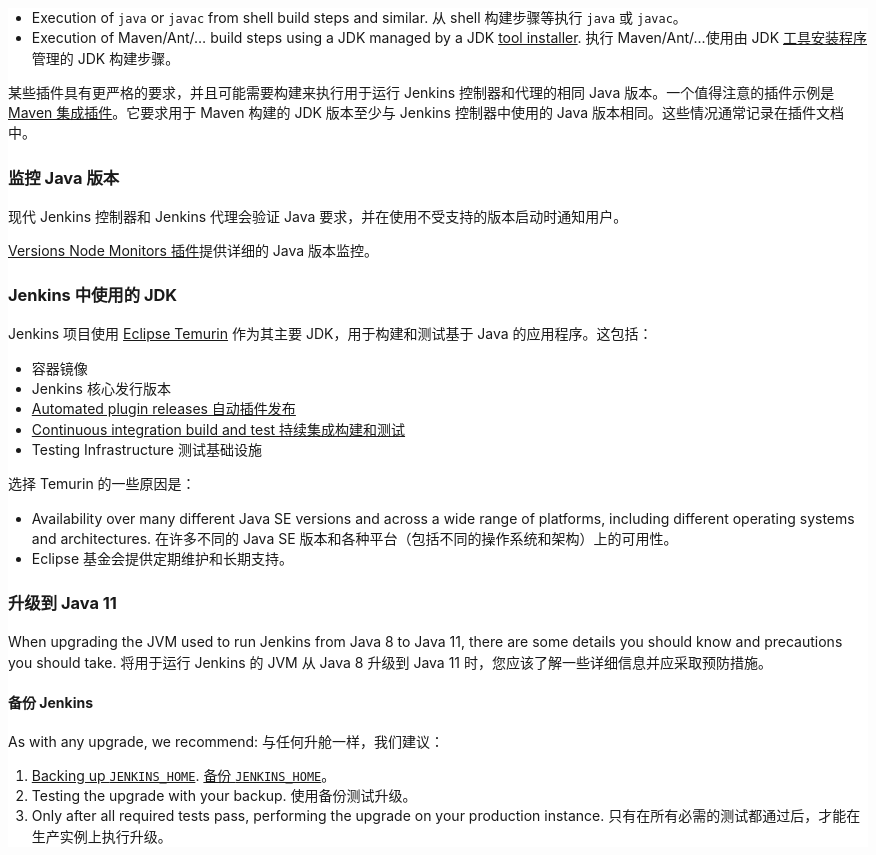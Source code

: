 - Execution of `java` or `javac` from shell build steps and similar.
  从 shell 构建步骤等执行 `java` 或 `javac`。
- Execution of Maven/Ant/… build steps using a JDK managed by a JDK [tool installer](https://plugins.jenkins.io/jdk-tool/).
  执行 Maven/Ant/...使用由 JDK [工具安装程序](https://plugins.jenkins.io/jdk-tool/)管理的 JDK 构建步骤。

某些插件具有更严格的要求，并且可能需要构建来执行用于运行 Jenkins 控制器和代理的相同 Java 版本。一个值得注意的插件示例是 [Maven 集成插件](https://plugins.jenkins.io/maven-plugin)。它要求用于 Maven 构建的 JDK 版本至少与 Jenkins 控制器中使用的 Java 版本相同。这些情况通常记录在插件文档中。

### 监控 Java 版本

现代 Jenkins 控制器和 Jenkins 代理会验证 Java 要求，并在使用不受支持的版本启动时通知用户。

[Versions Node Monitors 插件](https://plugins.jenkins.io/versioncolumn)提供详细的 Java 版本监控。

### Jenkins 中使用的 JDK

Jenkins 项目使用 [Eclipse Temurin](https://projects.eclipse.org/projects/adoptium.temurin) 作为其主要 JDK，用于构建和测试基于 Java 的应用程序。这包括：

- 容器镜像
- Jenkins 核心发行版本
- [Automated plugin releases
  自动插件发布](https://www.jenkins.io/doc/developer/publishing/releasing-cd/)
- [Continuous integration build and test
  持续集成构建和测试](https://ci.jenkins.io)
- Testing Infrastructure 测试基础设施

选择 Temurin 的一些原因是：

- Availability over many different Java SE versions and across a wide range of  platforms, including different operating systems and architectures.
  在许多不同的 Java SE 版本和各种平台（包括不同的操作系统和架构）上的可用性。
- Eclipse 基金会提供定期维护和长期支持。

### 升级到 Java 11

When upgrading the JVM used to run Jenkins from Java 8 to Java 11, there are some details you should know and precautions you should take.
将用于运行 Jenkins 的 JVM 从 Java 8 升级到 Java 11 时，您应该了解一些详细信息并应采取预防措施。

#### 备份 Jenkins

As with any upgrade, we recommend:
与任何升舱一样，我们建议：

1. [Backing up `JENKINS_HOME`](https://www.jenkins.io/doc/book/system-administration/backing-up/#jenkins_home).
   [备份 `JENKINS_HOME`](https://www.jenkins.io/doc/book/system-administration/backing-up/#jenkins_home)。
2. Testing the upgrade with your backup.
   使用备份测试升级。
3. Only after all required tests pass, performing the upgrade on your production instance.
   只有在所有必需的测试都通过后，才能在生产实例上执行升级。

